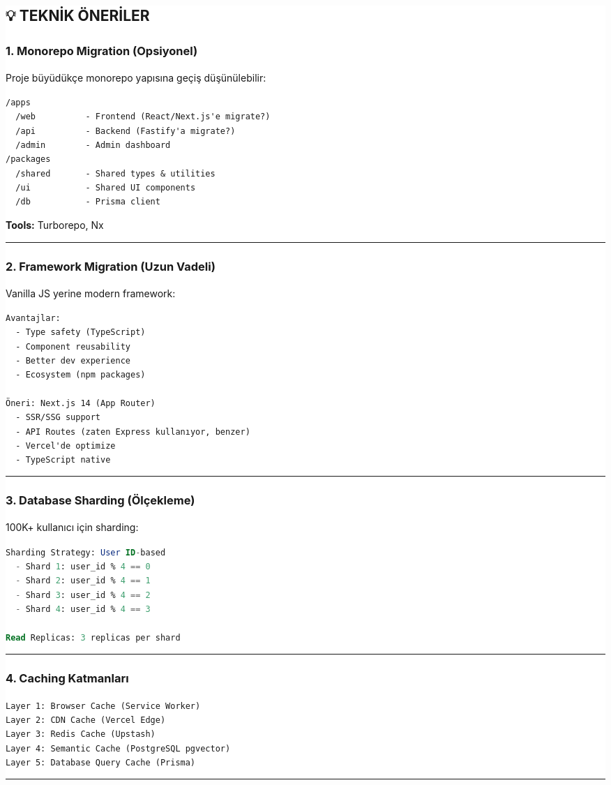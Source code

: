 
## 💡 TEKNİK ÖNERİLER

### 1. **Monorepo Migration (Opsiyonel)**
Proje büyüdükçe monorepo yapısına geçiş düşünülebilir:
```
/apps
  /web          - Frontend (React/Next.js'e migrate?)
  /api          - Backend (Fastify'a migrate?)
  /admin        - Admin dashboard
/packages
  /shared       - Shared types & utilities
  /ui           - Shared UI components
  /db           - Prisma client
```

**Tools:** Turborepo, Nx

---

### 2. **Framework Migration (Uzun Vadeli)**
Vanilla JS yerine modern framework:
```
Avantajlar:
  - Type safety (TypeScript)
  - Component reusability
  - Better dev experience
  - Ecosystem (npm packages)

Öneri: Next.js 14 (App Router)
  - SSR/SSG support
  - API Routes (zaten Express kullanıyor, benzer)
  - Vercel'de optimize
  - TypeScript native
```

---

### 3. **Database Sharding (Ölçekleme)**
100K+ kullanıcı için sharding:
```sql
Sharding Strategy: User ID-based
  - Shard 1: user_id % 4 == 0
  - Shard 2: user_id % 4 == 1
  - Shard 3: user_id % 4 == 2
  - Shard 4: user_id % 4 == 3

Read Replicas: 3 replicas per shard
```

---

### 4. **Caching Katmanları**
```
Layer 1: Browser Cache (Service Worker)
Layer 2: CDN Cache (Vercel Edge)
Layer 3: Redis Cache (Upstash)
Layer 4: Semantic Cache (PostgreSQL pgvector)
Layer 5: Database Query Cache (Prisma)
```

---